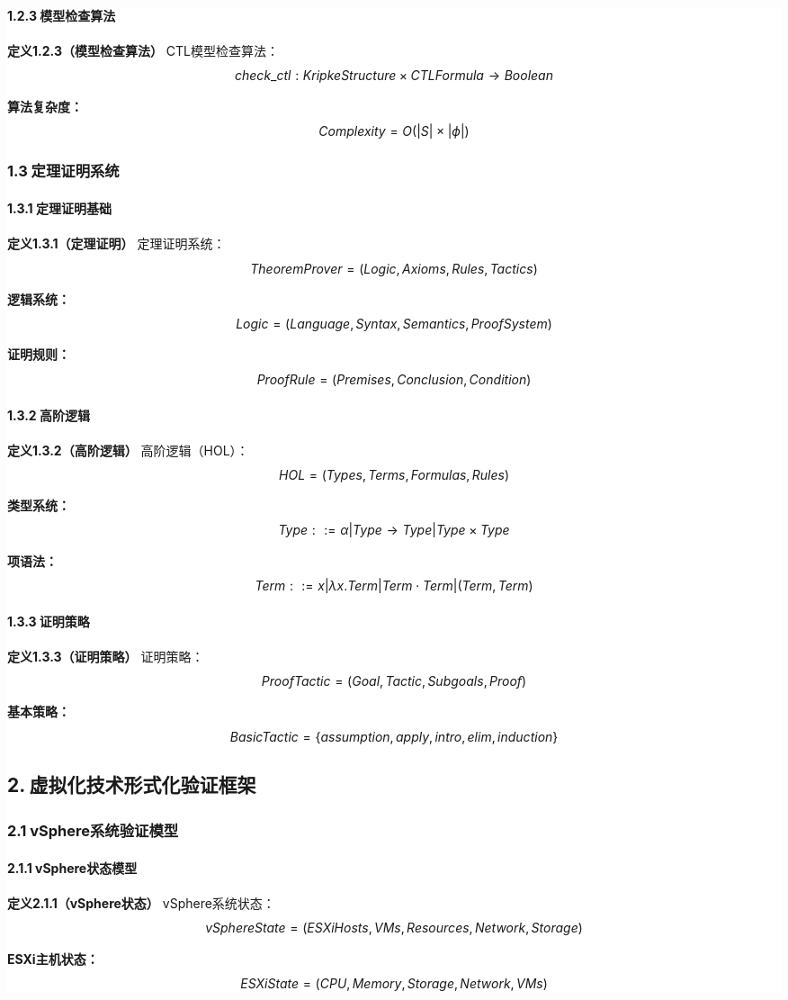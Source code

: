 #### 1.2.3 模型检查算法

**定义1.2.3（模型检查算法）**
CTL模型检查算法：
$$check\_ctl: KripkeStructure \times CTLFormula \rightarrow Boolean$$

**算法复杂度：**
$$Complexity = O(|S| \times |\phi|)$$

### 1.3 定理证明系统

#### 1.3.1 定理证明基础

**定义1.3.1（定理证明）**
定理证明系统：
$$TheoremProver = (Logic, Axioms, Rules, Tactics)$$

**逻辑系统：**
$$Logic = (Language, Syntax, Semantics, ProofSystem)$$

**证明规则：**
$$ProofRule = (Premises, Conclusion, Condition)$$

#### 1.3.2 高阶逻辑

**定义1.3.2（高阶逻辑）**
高阶逻辑（HOL）：
$$HOL = (Types, Terms, Formulas, Rules)$$

**类型系统：**
$$Type ::= \alpha | Type \rightarrow Type | Type \times Type$$

**项语法：**
$$Term ::= x | \lambda x. Term | Term \cdot Term | (Term, Term)$$

#### 1.3.3 证明策略

**定义1.3.3（证明策略）**
证明策略：
$$ProofTactic = (Goal, Tactic, Subgoals, Proof)$$

**基本策略：**
$$BasicTactic = \{assumption, apply, intro, elim, induction\}$$

## 2. 虚拟化技术形式化验证框架

### 2.1 vSphere系统验证模型

#### 2.1.1 vSphere状态模型

**定义2.1.1（vSphere状态）**
vSphere系统状态：
$$vSphereState = (ESXiHosts, VMs, Resources, Network, Storage)$$

**ESXi主机状态：**
$$ESXiState = (CPU, Memory, Storage, Network, VMs)$$
